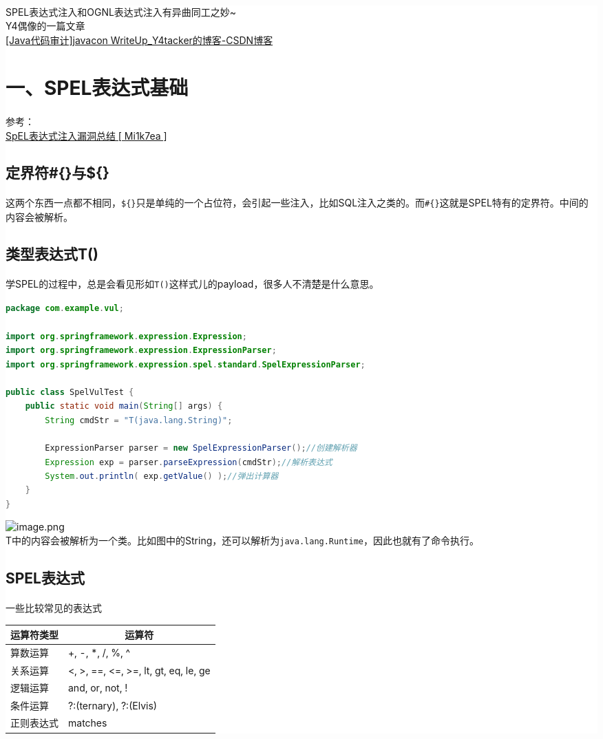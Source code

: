 SPEL表达式注入和OGNL表达式注入有异曲同工之妙~  
Y4偶像的一篇文章  
[\[Java代码审计\]javacon WriteUp\_Y4tacker的博客-CSDN博客](https://blog.csdn.net/solitudi/article/details/118964923)

一、SPEL表达式基础
===========

参考：  
[SpEL表达式注入漏洞总结 \[ Mi1k7ea \]](https://www.mi1k7ea.com/2020/01/10/SpEL%E8%A1%A8%E8%BE%BE%E5%BC%8F%E6%B3%A8%E5%85%A5%E6%BC%8F%E6%B4%9E%E6%80%BB%E7%BB%93/#SpEL%E8%A1%A8%E8%BE%BE%E5%BC%8F%E8%BF%90%E7%AE%97)

定界符#{}与${}
----------

这两个东西一点都不相同，`${}`只是单纯的一个占位符，会引起一些注入，比如SQL注入之类的。而`#{}`这就是SPEL特有的定界符。中间的内容会被解析。

类型表达式T()
--------

学SPEL的过程中，总是会看见形如`T()`这样式儿的payload，很多人不清楚是什么意思。

```java
package com.example.vul;

import org.springframework.expression.Expression;
import org.springframework.expression.ExpressionParser;
import org.springframework.expression.spel.standard.SpelExpressionParser;

public class SpelVulTest {
    public static void main(String[] args) {
        String cmdStr = "T(java.lang.String)";

        ExpressionParser parser = new SpelExpressionParser();//创建解析器
        Expression exp = parser.parseExpression(cmdStr);//解析表达式
        System.out.println( exp.getValue() );//弹出计算器
    }
}

```

![image.png](https://cdn.nlark.com/yuque/0/2023/png/32634994/1691241229848-59de943f-5886-46f2-8b9c-cc6cabfc7d36.png#averageHue=%23262725&clientId=u907141e7-6954-4&from=paste&height=599&id=ud902c521&originHeight=749&originWidth=1918&originalType=binary&ratio=1.25&rotation=0&showTitle=false&size=1818892&status=done&style=none&taskId=u2fa3bb5e-02e4-44de-8cb7-76971d0adbd&title=&width=1534.4)  
T中的内容会被解析为一个类。比如图中的String，还可以解析为`java.lang.Runtime`，因此也就有了命令执行。

SPEL表达式
-------

一些比较常见的表达式

| 运算符类型 | 运算符 |
|---|---|
| 算数运算 | +, -, \*, /, %, ^ |
| 关系运算 | &lt;, &gt;, ==, &lt;=, &gt;=, lt, gt, eq, le, ge |
| 逻辑运算 | and, or, not, ! |
| 条件运算 | ?:(ternary), ?:(Elvis) |
| 正则表达式 | matches |
